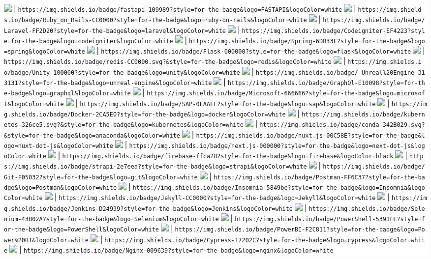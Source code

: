 <img src="https://img.shields.io/badge/fastapi-109989?style=for-the-badge&logo=FASTAPI&logoColor=white" /> | `https://img.shields.io/badge/fastapi-109989?style=for-the-badge&logo=FASTAPI&logoColor=white`
<img src="https://img.shields.io/badge/Ruby_on_Rails-CC0000?style=for-the-badge&logo=ruby-on-rails&logoColor=white" /> | `https://img.shields.io/badge/Ruby_on_Rails-CC0000?style=for-the-badge&logo=ruby-on-rails&logoColor=white`
<img src="https://img.shields.io/badge/Laravel-FF2D20?style=for-the-badge&logo=laravel&logoColor=white" /> | `https://img.shields.io/badge/Laravel-FF2D20?style=for-the-badge&logo=laravel&logoColor=white`
<img src="https://img.shields.io/badge/Codeigniter-EF4223?style=for-the-badge&logo=codeigniter&logoColor=white" /> | `https://img.shields.io/badge/Codeigniter-EF4223?style=for-the-badge&logo=codeigniter&logoColor=white`
<img src="https://img.shields.io/badge/Spring-6DB33F?style=for-the-badge&logo=spring&logoColor=white" /> | `https://img.shields.io/badge/Spring-6DB33F?style=for-the-badge&logo=spring&logoColor=white`
<img src="https://img.shields.io/badge/Flask-000000?style=for-the-badge&logo=flask&logoColor=white" /> | `https://img.shields.io/badge/Flask-000000?style=for-the-badge&logo=flask&logoColor=white`
<img src="https://img.shields.io/badge/redis-CC0000.svg?&style=for-the-badge&logo=redis&logoColor=white" /> | `https://img.shields.io/badge/redis-CC0000.svg?&style=for-the-badge&logo=redis&logoColor=white`
<img src="https://img.shields.io/badge/Unity-100000?style=for-the-badge&logo=unity&logoColor=white" /> | `https://img.shields.io/badge/Unity-100000?style=for-the-badge&logo=unity&logoColor=white`
<img src="https://img.shields.io/badge/-Unreal%20Engine-313131?style=for-the-badge&logo=unreal-engine&logoColor=white" /> | `https://img.shields.io/badge/-Unreal%20Engine-313131?style=for-the-badge&logo=unreal-engine&logoColor=white`
<img src="https://img.shields.io/badge/GraphQl-E10098?style=for-the-badge&logo=graphql&logoColor=white" /> | `https://img.shields.io/badge/GraphQl-E10098?style=for-the-badge&logo=graphql&logoColor=white`
<img src="https://img.shields.io/badge/Microsoft-666666?style=for-the-badge&logo=microsoft&logoColor=white" /> | `https://img.shields.io/badge/Microsoft-666666?style=for-the-badge&logo=microsoft&logoColor=white`
<img src="https://img.shields.io/badge/SAP-0FAAFF?style=for-the-badge&logo=sap&logoColor=white" /> | `https://img.shields.io/badge/SAP-0FAAFF?style=for-the-badge&logo=sap&logoColor=white`
<img src="https://img.shields.io/badge/Docker-2CA5E0?style=for-the-badge&logo=docker&logoColor=white"/> | `https://img.shields.io/badge/Docker-2CA5E0?style=for-the-badge&logo=docker&logoColor=white`
<img src="https://img.shields.io/badge/kubernetes-326ce5.svg?&style=for-the-badge&logo=kubernetes&logoColor=white"/> | `https://img.shields.io/badge/kubernetes-326ce5.svg?&style=for-the-badge&logo=kubernetes&logoColor=white`
<img src="https://img.shields.io/badge/conda-342B029.svg?&style=for-the-badge&logo=anaconda&logoColor=white"/> | `https://img.shields.io/badge/conda-342B029.svg?&style=for-the-badge&logo=anaconda&logoColor=white`
<img src="https://img.shields.io/badge/nuxt.js-00C58E?style=for-the-badge&logo=nuxt-dot-js&logoColor=white"/> | `https://img.shields.io/badge/nuxt.js-00C58E?style=for-the-badge&logo=nuxt-dot-js&logoColor=white`
<img src="https://img.shields.io/badge/next.js-000000?style=for-the-badge&logo=next-dot-js&logoColor=white"/> | `https://img.shields.io/badge/next.js-000000?style=for-the-badge&logo=next-dot-js&logoColor=white`
<img src="https://img.shields.io/badge/firebase-ffca28?style=for-the-badge&logo=firebase&logoColor=black"/> | `https://img.shields.io/badge/firebase-ffca28?style=for-the-badge&logo=firebase&logoColor=black`
<img src="https://img.shields.io/badge/strapi-2e7eea?style=for-the-badge&logo=strapi&logoColor=white"/> | `https://img.shields.io/badge/strapi-2e7eea?style=for-the-badge&logo=strapi&logoColor=white`
<img src="https://img.shields.io/badge/Git-F05032?style=for-the-badge&logo=git&logoColor=white"/> | `https://img.shields.io/badge/Git-F05032?style=for-the-badge&logo=git&logoColor=white`
<img src="https://img.shields.io/badge/Postman-FF6C37?style=for-the-badge&logo=Postman&logoColor=white"/> | `https://img.shields.io/badge/Postman-FF6C37?style=for-the-badge&logo=Postman&logoColor=white`
<img src="https://img.shields.io/badge/Insomnia-5849be?style=for-the-badge&logo=Insomnia&logoColor=white"/> | `https://img.shields.io/badge/Insomnia-5849be?style=for-the-badge&logo=Insomnia&logoColor=white`
<img src="https://img.shields.io/badge/Jekyll-CC0000?style=for-the-badge&logo=Jekyll&logoColor=white"/> | `https://img.shields.io/badge/Jekyll-CC0000?style=for-the-badge&logo=Jekyll&logoColor=white`
<img src="https://img.shields.io/badge/Jenkins-D24939?style=for-the-badge&logo=Jenkins&logoColor=white"/> | `https://img.shields.io/badge/Jenkins-D24939?style=for-the-badge&logo=Jenkins&logoColor=white`
<img src="https://img.shields.io/badge/Selenium-43B02A?style=for-the-badge&logo=Selenium&logoColor=white"/> | `https://img.shields.io/badge/Selenium-43B02A?style=for-the-badge&logo=Selenium&logoColor=white`
<img src="https://img.shields.io/badge/PowerShell-5391FE?style=for-the-badge&logo=PowerShell&logoColor=white"/> | `https://img.shields.io/badge/PowerShell-5391FE?style=for-the-badge&logo=PowerShell&logoColor=white`
<img src="https://img.shields.io/badge/PowerBI-F2C811?style=for-the-badge&logo=Power%20BI&logoColor=black"/> | `https://img.shields.io/badge/PowerBI-F2C811?style=for-the-badge&logo=Power%20BI&logoColor=white`
<img src="https://img.shields.io/badge/Cypress-17202C?style=for-the-badge&logo=cypress&logoColor=white"/> | `https://img.shields.io/badge/Cypress-17202C?style=for-the-badge&logo=cypress&logoColor=white`
<img src="https://img.shields.io/badge/Nginx-009639?style=for-the-badge&logo=nginx&logoColor=white"/> | `https://img.shields.io/badge/Nginx-009639?style=for-the-badge&logo=nginx&logoColor=white`